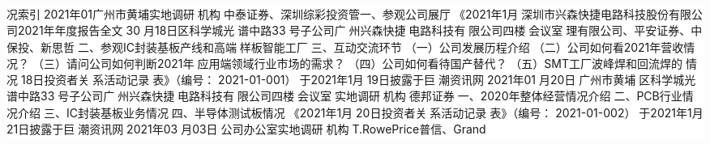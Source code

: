 况索引
2021年01广州市黄埔实地调研
机构
中泰证券、深圳综彩投资管一、参观公司展厅
《2021年1月
深圳市兴森快捷电路科技股份有限公司2021年年度报告全文
30
月18日区科学城光
谱中路33
号子公司广
州兴森快捷
电路科技有
限公司四楼
会议室
理有限公司、平安证券、中
保投、新思哲
二、参观IC封装基板产线和高端
样板智能工厂
三、互动交流环节
（一）公司发展历程介绍
（二）公司如何看2021年营收情
况？
（三）请问公司如何判断2021年
应用端领域行业市场的需求？
（四）公司如何看待国产替代？
（五）SMT工厂波峰焊和回流焊的
情况
18日投资者关
系活动记录
表》（编号：
2021-01-001）
于2021年1月
19日披露于巨
潮资讯网
2021年01
月20日
广州市黄埔
区科学城光
谱中路33
号子公司广
州兴森快捷
电路科技有
限公司四楼
会议室
实地调研
机构
德邦证券
一、2020年整体经营情况介绍
二、PCB行业情况介绍
三、IC封装基板业务情况
四、半导体测试板情况
《2021年1月
20日投资者关
系活动记录
表》（编号：
2021-01-002）
于2021年1月
21日披露于巨
潮资讯网
2021年03
月03日
公司办公室实地调研
机构
T.RowePrice普信、Grand